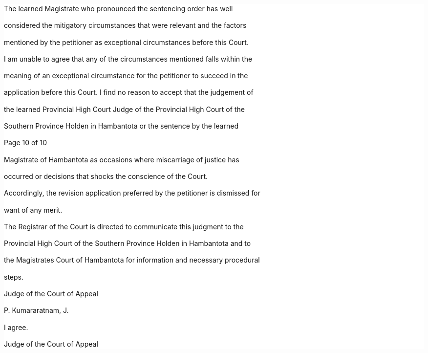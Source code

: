 The learned Magistrate who pronounced the sentencing order has well

considered the mitigatory circumstances that were relevant and the factors

mentioned by the petitioner as exceptional circumstances before this Court.

I am unable to agree that any of the circumstances mentioned falls within the

meaning of an exceptional circumstance for the petitioner to succeed in the

application before this Court. I find no reason to accept that the judgement of

the learned Provincial High Court Judge of the Provincial High Court of the

Southern Province Holden in Hambantota or the sentence by the learned

Page 10 of 10

Magistrate of Hambantota as occasions where miscarriage of justice has

occurred or decisions that shocks the conscience of the Court.

Accordingly, the revision application preferred by the petitioner is dismissed for

want of any merit.

The Registrar of the Court is directed to communicate this judgment to the

Provincial High Court of the Southern Province Holden in Hambantota and to

the Magistrates Court of Hambantota for information and necessary procedural

steps.

Judge of the Court of Appeal

P. Kumararatnam, J.

I agree.

Judge of the Court of Appeal